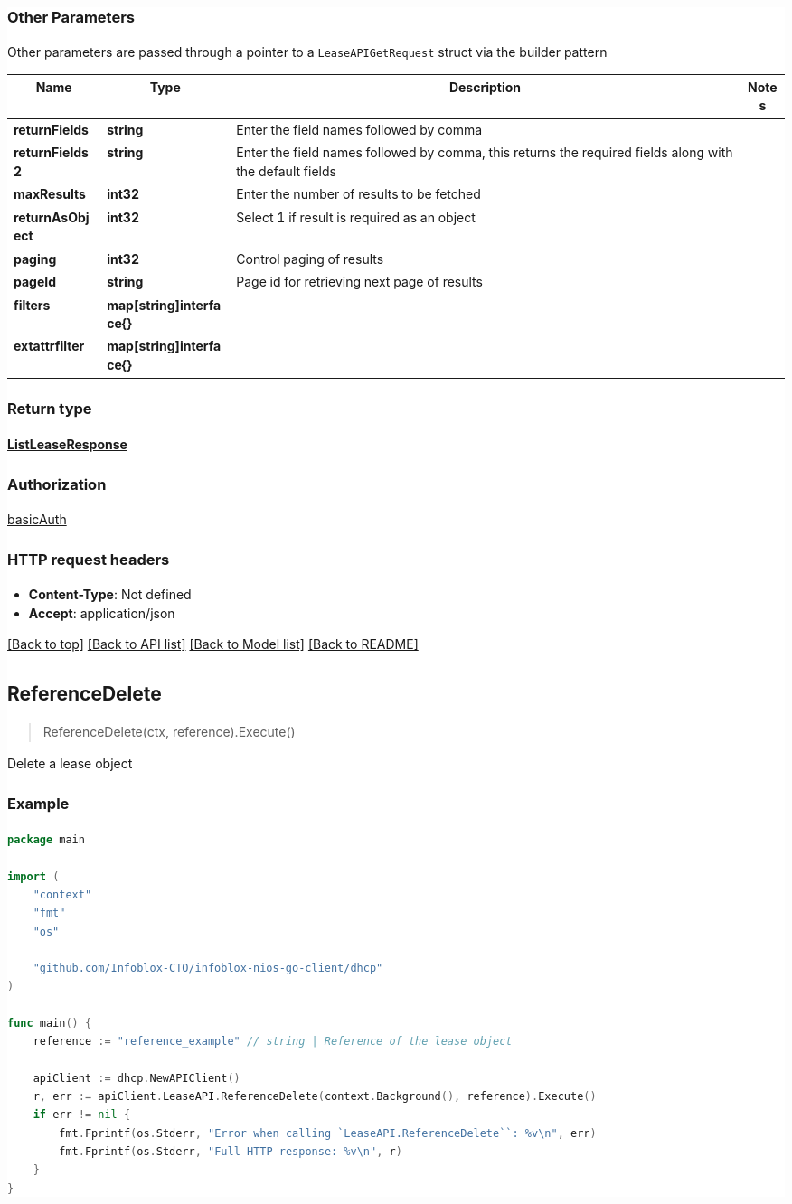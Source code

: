 ### Other Parameters

Other parameters are passed through a pointer to a `LeaseAPIGetRequest` struct via the builder pattern


Name | Type | Description  | Notes
------------- | ------------- | ------------- | -------------
**returnFields** | **string** | Enter the field names followed by comma | 
**returnFields2** | **string** | Enter the field names followed by comma, this returns the required fields along with the default fields | 
**maxResults** | **int32** | Enter the number of results to be fetched | 
**returnAsObject** | **int32** | Select 1 if result is required as an object | 
**paging** | **int32** | Control paging of results | 
**pageId** | **string** | Page id for retrieving next page of results | 
**filters** | **map[string]interface{}** |  | 
**extattrfilter** | **map[string]interface{}** |  | 

### Return type

[**ListLeaseResponse**](ListLeaseResponse.md)

### Authorization

[basicAuth](../README.md#basicAuth)

### HTTP request headers

- **Content-Type**: Not defined
- **Accept**: application/json

[[Back to top]](#) [[Back to API list]](../README.md#documentation-for-api-endpoints)
[[Back to Model list]](../README.md#documentation-for-models)
[[Back to README]](../README.md)


## ReferenceDelete

> ReferenceDelete(ctx, reference).Execute()

Delete a lease object



### Example

```go
package main

import (
	"context"
	"fmt"
	"os"

	"github.com/Infoblox-CTO/infoblox-nios-go-client/dhcp"
)

func main() {
	reference := "reference_example" // string | Reference of the lease object

	apiClient := dhcp.NewAPIClient()
	r, err := apiClient.LeaseAPI.ReferenceDelete(context.Background(), reference).Execute()
	if err != nil {
		fmt.Fprintf(os.Stderr, "Error when calling `LeaseAPI.ReferenceDelete``: %v\n", err)
		fmt.Fprintf(os.Stderr, "Full HTTP response: %v\n", r)
	}
}
```